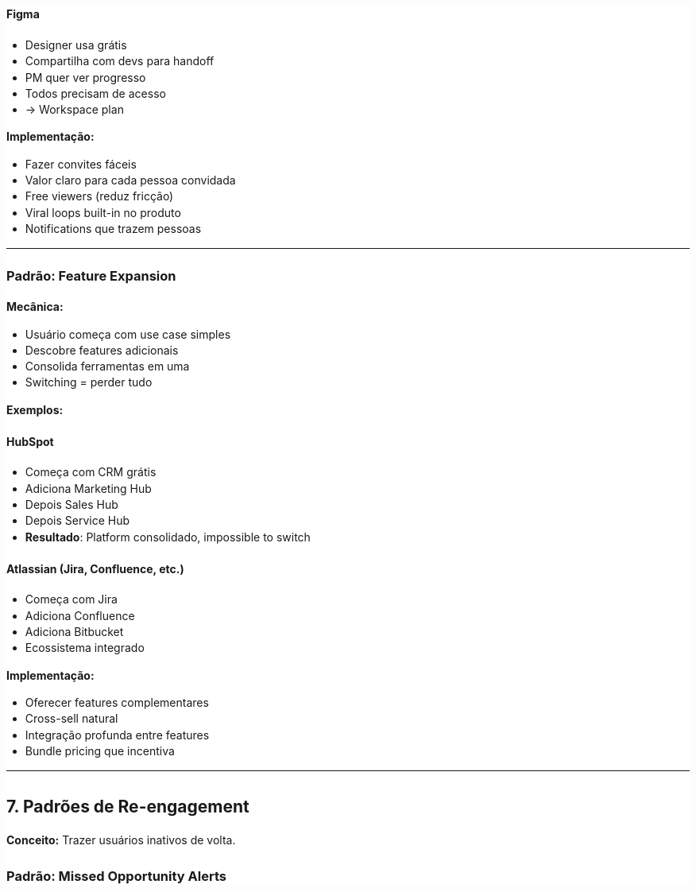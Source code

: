#### Figma
- Designer usa grátis
- Compartilha com devs para handoff
- PM quer ver progresso
- Todos precisam de acesso
- → Workspace plan

**Implementação:**
- Fazer convites fáceis
- Valor claro para cada pessoa convidada
- Free viewers (reduz fricção)
- Viral loops built-in no produto
- Notifications que trazem pessoas

---

### Padrão: Feature Expansion

**Mecânica:**
- Usuário começa com use case simples
- Descobre features adicionais
- Consolida ferramentas em uma
- Switching = perder tudo

**Exemplos:**

#### HubSpot
- Começa com CRM grátis
- Adiciona Marketing Hub
- Depois Sales Hub
- Depois Service Hub
- **Resultado**: Platform consolidado, impossible to switch

#### Atlassian (Jira, Confluence, etc.)
- Começa com Jira
- Adiciona Confluence
- Adiciona Bitbucket
- Ecossistema integrado

**Implementação:**
- Oferecer features complementares
- Cross-sell natural
- Integração profunda entre features
- Bundle pricing que incentiva

---

## 7. Padrões de Re-engagement

**Conceito:** Trazer usuários inativos de volta.

### Padrão: Missed Opportunity Alerts
